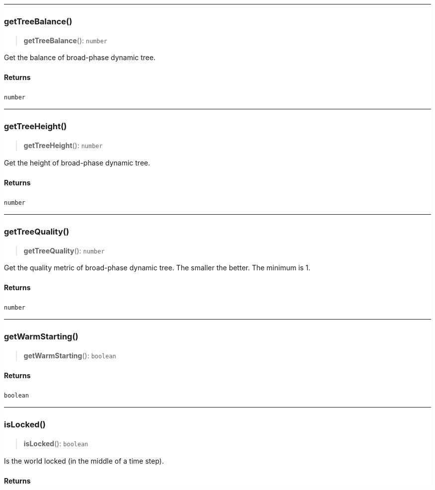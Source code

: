 ***

### getTreeBalance()

> **getTreeBalance**(): `number`

Get the balance of broad-phase dynamic tree.

#### Returns

`number`

***

### getTreeHeight()

> **getTreeHeight**(): `number`

Get the height of broad-phase dynamic tree.

#### Returns

`number`

***

### getTreeQuality()

> **getTreeQuality**(): `number`

Get the quality metric of broad-phase dynamic tree. The smaller the better.
The minimum is 1.

#### Returns

`number`

***

### getWarmStarting()

> **getWarmStarting**(): `boolean`

#### Returns

`boolean`

***

### isLocked()

> **isLocked**(): `boolean`

Is the world locked (in the middle of a time step).

#### Returns
